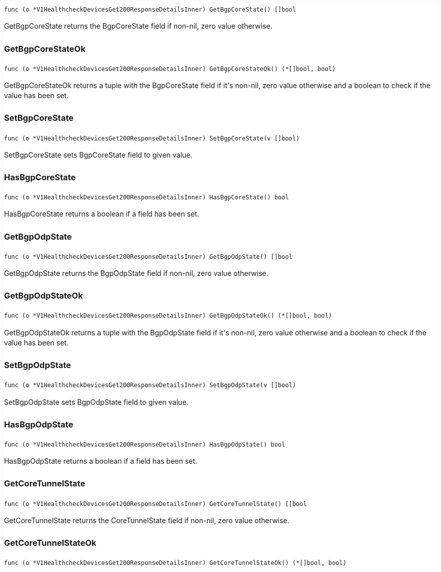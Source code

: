 `func (o *V1HealthcheckDevicesGet200ResponseDetailsInner) GetBgpCoreState() []bool`

GetBgpCoreState returns the BgpCoreState field if non-nil, zero value otherwise.

### GetBgpCoreStateOk

`func (o *V1HealthcheckDevicesGet200ResponseDetailsInner) GetBgpCoreStateOk() (*[]bool, bool)`

GetBgpCoreStateOk returns a tuple with the BgpCoreState field if it's non-nil, zero value otherwise
and a boolean to check if the value has been set.

### SetBgpCoreState

`func (o *V1HealthcheckDevicesGet200ResponseDetailsInner) SetBgpCoreState(v []bool)`

SetBgpCoreState sets BgpCoreState field to given value.

### HasBgpCoreState

`func (o *V1HealthcheckDevicesGet200ResponseDetailsInner) HasBgpCoreState() bool`

HasBgpCoreState returns a boolean if a field has been set.

### GetBgpOdpState

`func (o *V1HealthcheckDevicesGet200ResponseDetailsInner) GetBgpOdpState() []bool`

GetBgpOdpState returns the BgpOdpState field if non-nil, zero value otherwise.

### GetBgpOdpStateOk

`func (o *V1HealthcheckDevicesGet200ResponseDetailsInner) GetBgpOdpStateOk() (*[]bool, bool)`

GetBgpOdpStateOk returns a tuple with the BgpOdpState field if it's non-nil, zero value otherwise
and a boolean to check if the value has been set.

### SetBgpOdpState

`func (o *V1HealthcheckDevicesGet200ResponseDetailsInner) SetBgpOdpState(v []bool)`

SetBgpOdpState sets BgpOdpState field to given value.

### HasBgpOdpState

`func (o *V1HealthcheckDevicesGet200ResponseDetailsInner) HasBgpOdpState() bool`

HasBgpOdpState returns a boolean if a field has been set.

### GetCoreTunnelState

`func (o *V1HealthcheckDevicesGet200ResponseDetailsInner) GetCoreTunnelState() []bool`

GetCoreTunnelState returns the CoreTunnelState field if non-nil, zero value otherwise.

### GetCoreTunnelStateOk

`func (o *V1HealthcheckDevicesGet200ResponseDetailsInner) GetCoreTunnelStateOk() (*[]bool, bool)`
